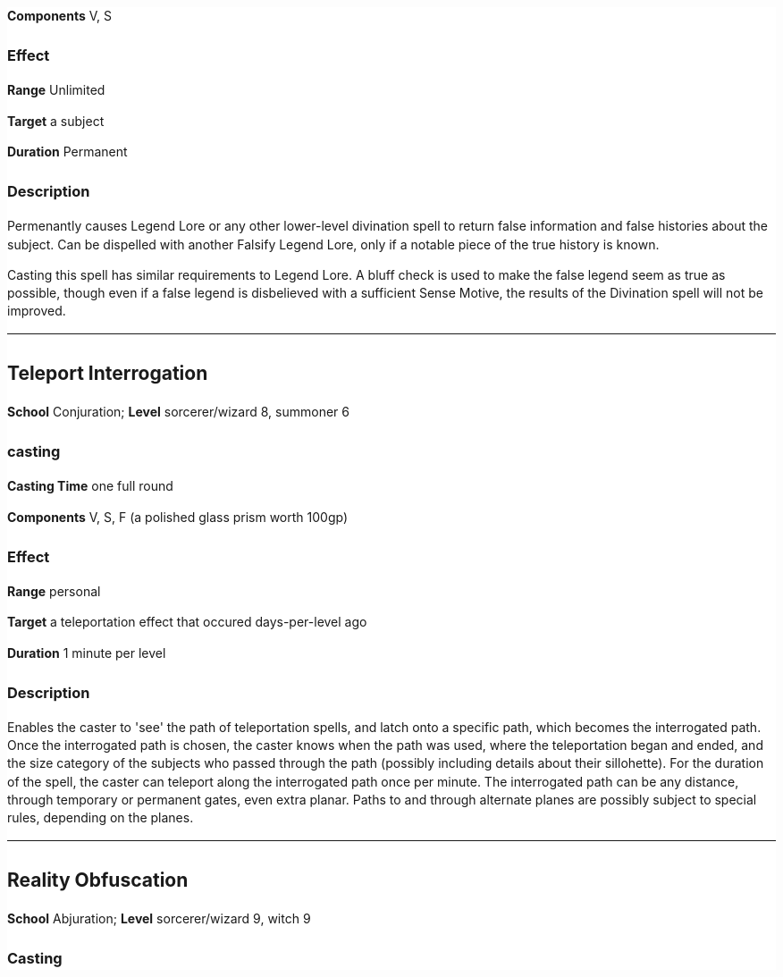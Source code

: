 **Components** V, S

### Effect

**Range** Unlimited

**Target** a subject

**Duration** Permanent

### Description
Permenantly causes Legend Lore or any other lower-level divination spell to return false information and false histories about the subject. Can be dispelled with another Falsify Legend Lore, only if a notable piece of the true history is known.

Casting this spell has similar requirements to Legend Lore. A bluff check is used to make the false legend seem as true as possible, though even if a false legend is disbelieved with a sufficient Sense Motive, the results of the Divination spell will not be improved.

---
## Teleport Interrogation

**School** Conjuration; **Level** sorcerer/wizard 8, summoner 6

### casting

**Casting Time** one full round

**Components** V, S, F (a polished glass prism worth 100gp)

### Effect

**Range** personal

**Target** a teleportation effect that occured days-per-level ago

**Duration** 1 minute per level

### Description
Enables the caster to 'see' the path of teleportation spells, and latch onto a specific path, which becomes the interrogated path. Once the interrogated path is chosen, the caster knows when the path was used, where the teleportation began and ended, and the size category of the subjects who passed through the path (possibly including details about their sillohette). For the duration of the spell, the caster can teleport along the interrogated path once per minute. The interrogated path can be any distance, through temporary or permanent gates, even extra planar. Paths to and through alternate planes are possibly subject to special rules, depending on the planes.

---
## Reality Obfuscation

**School** Abjuration; **Level** sorcerer/wizard 9, witch 9

### Casting
